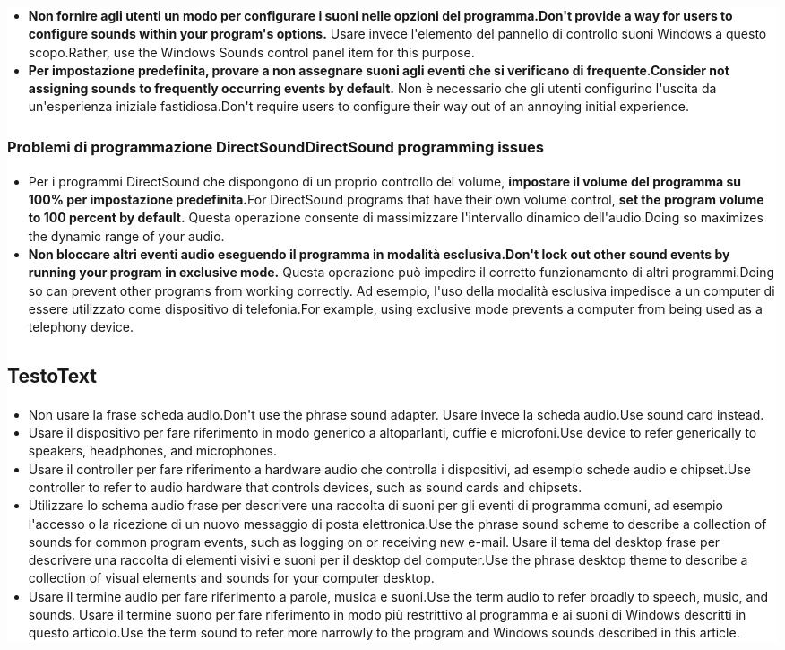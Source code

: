 -   <span data-ttu-id="b84da-310">**Non fornire agli utenti un modo per configurare i suoni nelle opzioni del programma.**</span><span class="sxs-lookup"><span data-stu-id="b84da-310">**Don't provide a way for users to configure sounds within your program's options.**</span></span> <span data-ttu-id="b84da-311">Usare invece l'elemento del pannello di controllo suoni Windows a questo scopo.</span><span class="sxs-lookup"><span data-stu-id="b84da-311">Rather, use the Windows Sounds control panel item for this purpose.</span></span>
-   <span data-ttu-id="b84da-312">**Per impostazione predefinita, provare a non assegnare suoni agli eventi che si verificano di frequente.**</span><span class="sxs-lookup"><span data-stu-id="b84da-312">**Consider not assigning sounds to frequently occurring events by default.**</span></span> <span data-ttu-id="b84da-313">Non è necessario che gli utenti configurino l'uscita da un'esperienza iniziale fastidiosa.</span><span class="sxs-lookup"><span data-stu-id="b84da-313">Don't require users to configure their way out of an annoying initial experience.</span></span>

### <a name="directsound-programming-issues"></a><span data-ttu-id="b84da-314">Problemi di programmazione DirectSound</span><span class="sxs-lookup"><span data-stu-id="b84da-314">DirectSound programming issues</span></span>

-   <span data-ttu-id="b84da-315">Per i programmi DirectSound che dispongono di un proprio controllo del volume, **impostare il volume del programma su 100% per impostazione predefinita.**</span><span class="sxs-lookup"><span data-stu-id="b84da-315">For DirectSound programs that have their own volume control, **set the program volume to 100 percent by default.**</span></span> <span data-ttu-id="b84da-316">Questa operazione consente di massimizzare l'intervallo dinamico dell'audio.</span><span class="sxs-lookup"><span data-stu-id="b84da-316">Doing so maximizes the dynamic range of your audio.</span></span>
-   <span data-ttu-id="b84da-317">**Non bloccare altri eventi audio eseguendo il programma in modalità esclusiva.**</span><span class="sxs-lookup"><span data-stu-id="b84da-317">**Don't lock out other sound events by running your program in exclusive mode.**</span></span> <span data-ttu-id="b84da-318">Questa operazione può impedire il corretto funzionamento di altri programmi.</span><span class="sxs-lookup"><span data-stu-id="b84da-318">Doing so can prevent other programs from working correctly.</span></span> <span data-ttu-id="b84da-319">Ad esempio, l'uso della modalità esclusiva impedisce a un computer di essere utilizzato come dispositivo di telefonia.</span><span class="sxs-lookup"><span data-stu-id="b84da-319">For example, using exclusive mode prevents a computer from being used as a telephony device.</span></span>

## <a name="text"></a><span data-ttu-id="b84da-320">Testo</span><span class="sxs-lookup"><span data-stu-id="b84da-320">Text</span></span>

-   <span data-ttu-id="b84da-321">Non usare la frase scheda audio.</span><span class="sxs-lookup"><span data-stu-id="b84da-321">Don't use the phrase sound adapter.</span></span> <span data-ttu-id="b84da-322">Usare invece la scheda audio.</span><span class="sxs-lookup"><span data-stu-id="b84da-322">Use sound card instead.</span></span>
-   <span data-ttu-id="b84da-323">Usare il dispositivo per fare riferimento in modo generico a altoparlanti, cuffie e microfoni.</span><span class="sxs-lookup"><span data-stu-id="b84da-323">Use device to refer generically to speakers, headphones, and microphones.</span></span>
-   <span data-ttu-id="b84da-324">Usare il controller per fare riferimento a hardware audio che controlla i dispositivi, ad esempio schede audio e chipset.</span><span class="sxs-lookup"><span data-stu-id="b84da-324">Use controller to refer to audio hardware that controls devices, such as sound cards and chipsets.</span></span>
-   <span data-ttu-id="b84da-325">Utilizzare lo schema audio frase per descrivere una raccolta di suoni per gli eventi di programma comuni, ad esempio l'accesso o la ricezione di un nuovo messaggio di posta elettronica.</span><span class="sxs-lookup"><span data-stu-id="b84da-325">Use the phrase sound scheme to describe a collection of sounds for common program events, such as logging on or receiving new e-mail.</span></span> <span data-ttu-id="b84da-326">Usare il tema del desktop frase per descrivere una raccolta di elementi visivi e suoni per il desktop del computer.</span><span class="sxs-lookup"><span data-stu-id="b84da-326">Use the phrase desktop theme to describe a collection of visual elements and sounds for your computer desktop.</span></span>
-   <span data-ttu-id="b84da-327">Usare il termine audio per fare riferimento a parole, musica e suoni.</span><span class="sxs-lookup"><span data-stu-id="b84da-327">Use the term audio to refer broadly to speech, music, and sounds.</span></span> <span data-ttu-id="b84da-328">Usare il termine suono per fare riferimento in modo più restrittivo al programma e ai suoni di Windows descritti in questo articolo.</span><span class="sxs-lookup"><span data-stu-id="b84da-328">Use the term sound to refer more narrowly to the program and Windows sounds described in this article.</span></span>